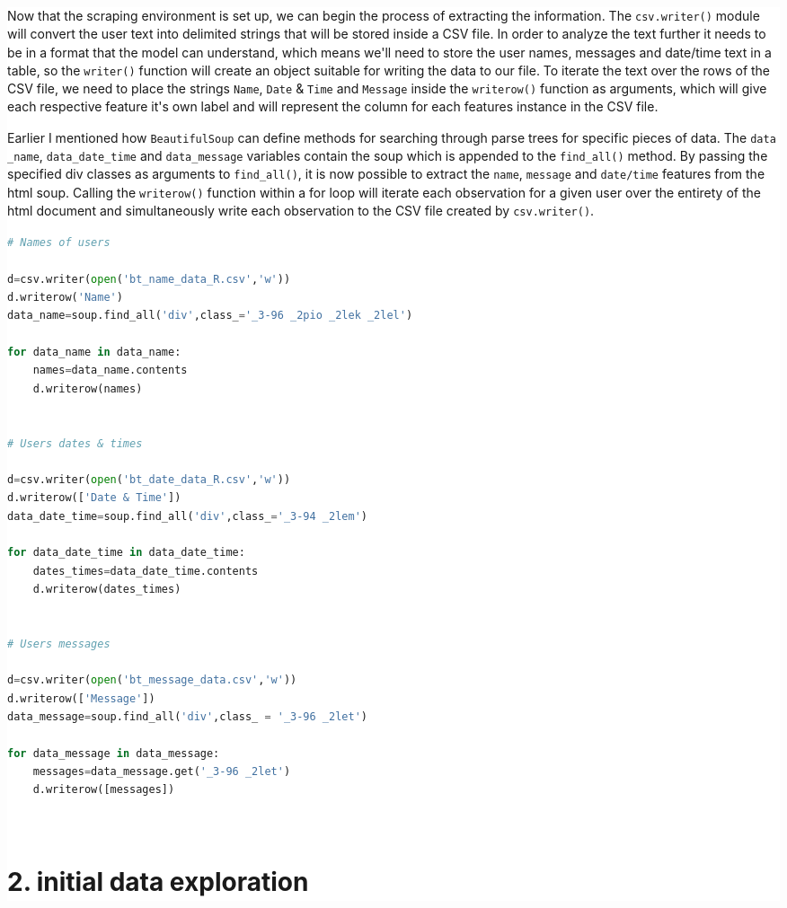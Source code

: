 Now that the scraping environment is set up, we can begin the process of extracting the information. The `csv.writer()` module will convert the user text into delimited strings that will be stored inside a CSV file. In order to analyze the text further it needs to be in a format that the model can understand, which means we'll need to store the user names, messages and date/time text in a table, so the `writer()` function will create an object suitable for writing the data to our file. To iterate the text over the rows of the CSV file, we need to place the strings `Name`, `Date` & `Time` and `Message` inside the `writerow()` function as arguments, which will give each respective feature it's own label and will represent the column for each features instance in the CSV file. 

Earlier I mentioned how `BeautifulSoup` can define methods for searching through parse trees for specific pieces of data. The `data_name`, `data_date_time` and `data_message` variables contain the soup which is appended to the `find_all()` method. By passing the specified div classes as arguments to `find_all()`, it is now possible to extract the `name`, `message` and `date/time` features from the html soup. Calling the `writerow()` function within a for loop will iterate each observation for a given user over the entirety of the html document and simultaneously write each observation to the CSV file created by `csv.writer()`.

```python
# Names of users 

d=csv.writer(open('bt_name_data_R.csv','w'))
d.writerow('Name')
data_name=soup.find_all('div',class_='_3-96 _2pio _2lek _2lel')

for data_name in data_name:
    names=data_name.contents
    d.writerow(names)
    
    
# Users dates & times 

d=csv.writer(open('bt_date_data_R.csv','w'))
d.writerow(['Date & Time'])
data_date_time=soup.find_all('div',class_='_3-94 _2lem')

for data_date_time in data_date_time:
    dates_times=data_date_time.contents
    d.writerow(dates_times)
    
    
# Users messages 

d=csv.writer(open('bt_message_data.csv','w'))
d.writerow(['Message'])
data_message=soup.find_all('div',class_ = '_3-96 _2let')

for data_message in data_message:
    messages=data_message.get('_3-96 _2let')
    d.writerow([messages])
```
<br/>

# 2. initial data exploration 
